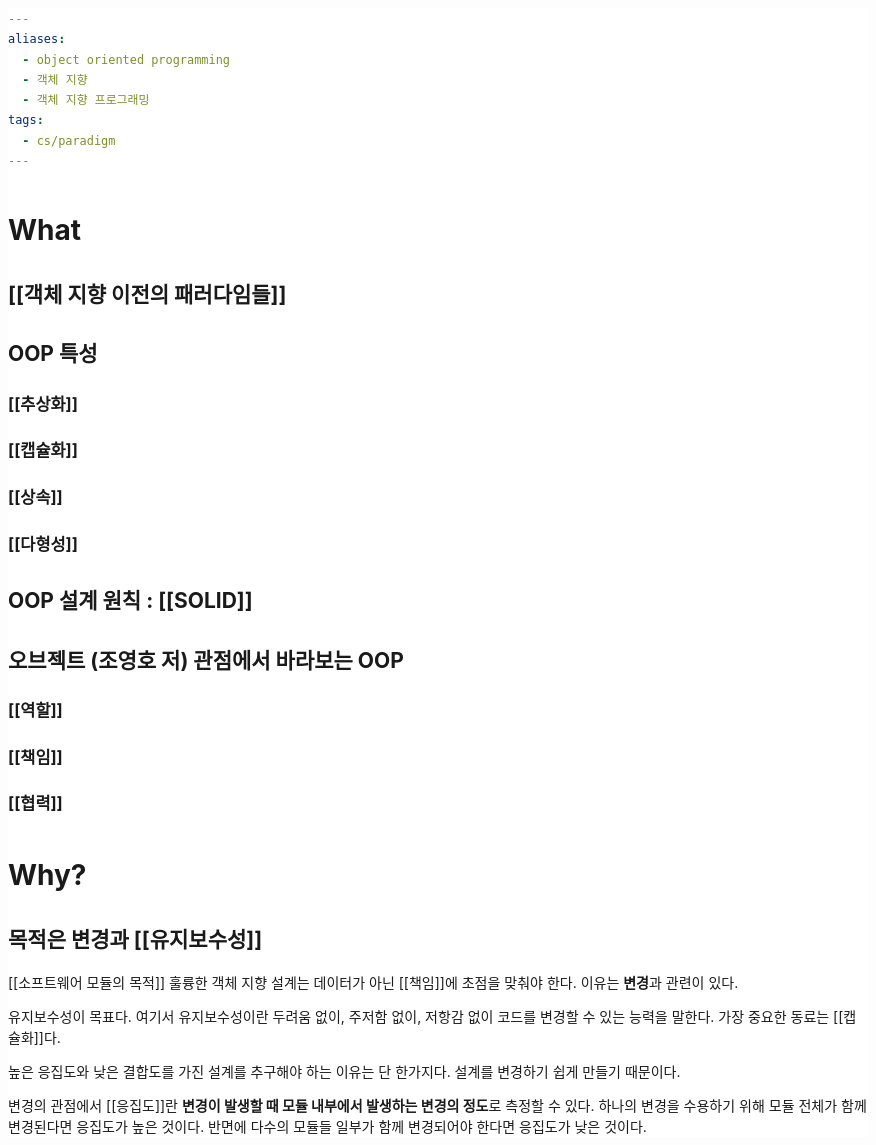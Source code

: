 ```yaml
---
aliases:
  - object oriented programming
  - 객체 지향
  - 객체 지향 프로그래밍
tags:
  - cs/paradigm
---
```

# What
## [[객체 지향 이전의 패러다임들]]
## OOP 특성
### [[추상화]]
### [[캡슐화]]
### [[상속]]
### [[다형성]]

## OOP 설계 원칙 : [[SOLID]] 
       
## 오브젝트 (조영호 저) 관점에서 바라보는 OOP

### [[역할]]
### [[책임]]
### [[협력]]


# Why?

## 목적은 변경과 [[유지보수성]]
[[소프트웨어 모듈의 목적]]
	훌륭한 객체 지향 설계는 데이터가 아닌 [[책임]]에 초점을 맞춰야 한다. 이유는 **변경**과 관련이 있다.

유지보수성이 목표다.
	여기서 유지보수성이란 두려움 없이, 주저함 없이, 저항감 없이 코드를 변경할 수 있는 능력을 말한다. 가장 중요한 동료는 [[캡슐화]]다.

높은 응집도와 낮은 결합도를 가진 설계를 추구해야 하는 이유는 단 한가지다. 
설계를 변경하기 쉽게 만들기 때문이다. 

변경의 관점에서 [[응집도]]란 **변경이 발생할 때 모듈 내부에서 발생하는 변경의 정도**로 측정할 수 있다. 
하나의 변경을 수용하기 위해 모듈 전체가 함께 변경된다면 응집도가 높은 것이다. 반면에 다수의 모듈들 일부가 함께 변경되어야 한다면 응집도가 낮은 것이다.
